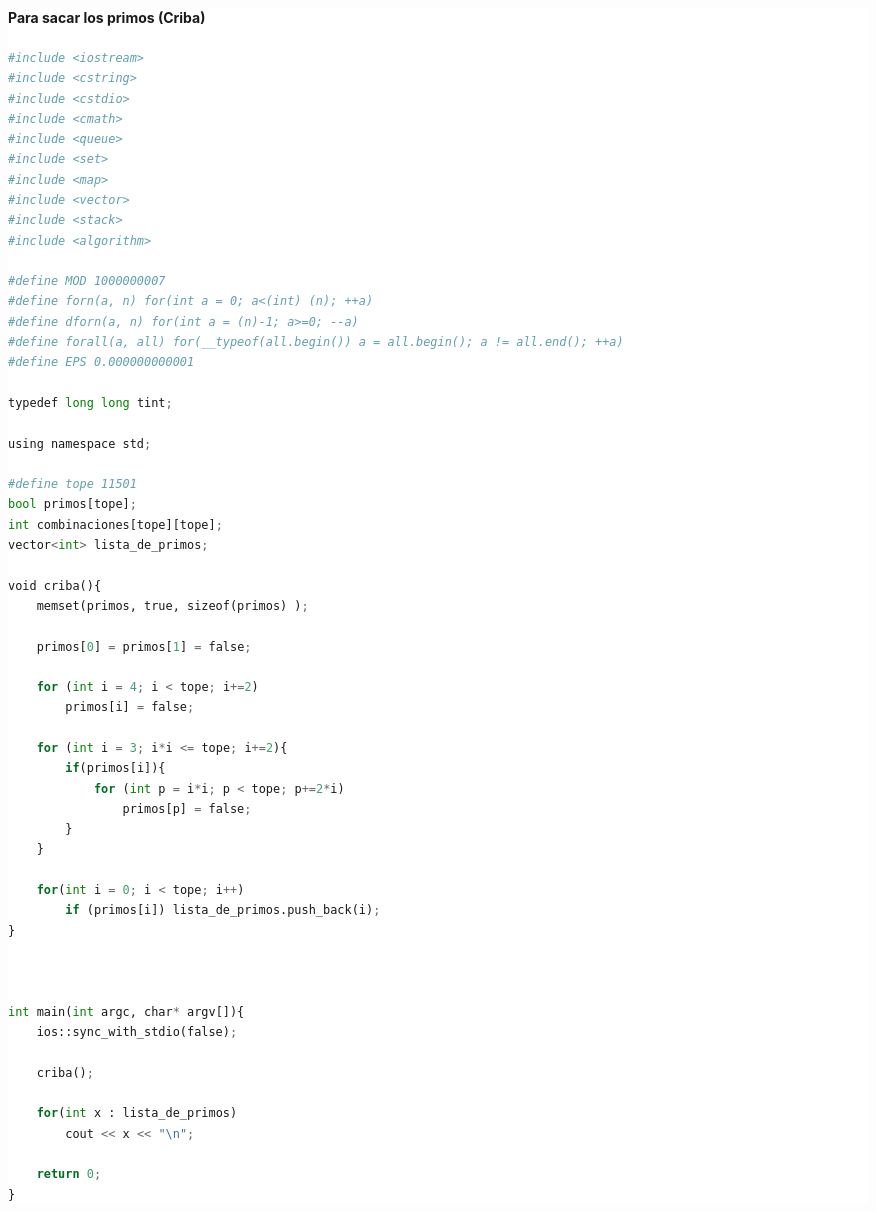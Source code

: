 <h4>Para sacar los primos (Criba)</h4>


```python
#include <iostream>
#include <cstring>
#include <cstdio>
#include <cmath>
#include <queue>
#include <set>
#include <map>
#include <vector>
#include <stack>
#include <algorithm>

#define MOD 1000000007
#define forn(a, n) for(int a = 0; a<(int) (n); ++a)
#define dforn(a, n) for(int a = (n)-1; a>=0; --a)
#define forall(a, all) for(__typeof(all.begin()) a = all.begin(); a != all.end(); ++a)
#define EPS 0.000000000001

typedef long long tint;

using namespace std;

#define tope 11501
bool primos[tope];
int combinaciones[tope][tope];
vector<int> lista_de_primos;

void criba(){
	memset(primos, true, sizeof(primos) );

	primos[0] = primos[1] = false;

	for (int i = 4; i < tope; i+=2)
		primos[i] = false;

	for (int i = 3; i*i <= tope; i+=2){
		if(primos[i]){
			for (int p = i*i; p < tope; p+=2*i)
				primos[p] = false;
		}
	}

	for(int i = 0; i < tope; i++)
		if (primos[i]) lista_de_primos.push_back(i);
}



int main(int argc, char* argv[]){
	ios::sync_with_stdio(false);

	criba();

	for(int x : lista_de_primos)
		cout << x << "\n";

	return 0;
}
```
